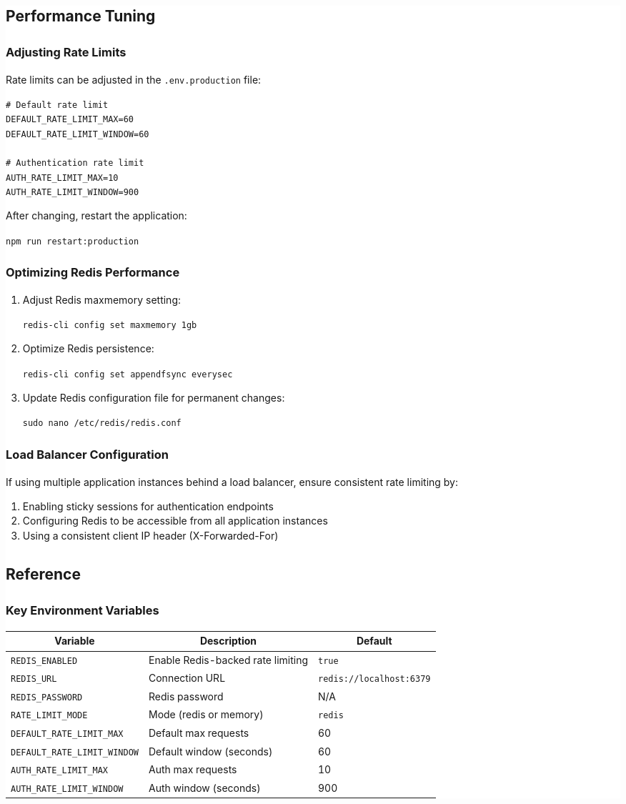 ## Performance Tuning

### Adjusting Rate Limits

Rate limits can be adjusted in the `.env.production` file:

```
# Default rate limit
DEFAULT_RATE_LIMIT_MAX=60
DEFAULT_RATE_LIMIT_WINDOW=60

# Authentication rate limit
AUTH_RATE_LIMIT_MAX=10
AUTH_RATE_LIMIT_WINDOW=900
```

After changing, restart the application:
```
npm run restart:production
```

### Optimizing Redis Performance

1. Adjust Redis maxmemory setting:
   ```
   redis-cli config set maxmemory 1gb
   ```

2. Optimize Redis persistence:
   ```
   redis-cli config set appendfsync everysec
   ```

3. Update Redis configuration file for permanent changes:
   ```
   sudo nano /etc/redis/redis.conf
   ```

### Load Balancer Configuration

If using multiple application instances behind a load balancer, ensure consistent rate limiting by:

1. Enabling sticky sessions for authentication endpoints
2. Configuring Redis to be accessible from all application instances
3. Using a consistent client IP header (X-Forwarded-For)

## Reference

### Key Environment Variables

| Variable | Description | Default |
|----------|-------------|---------|
| `REDIS_ENABLED` | Enable Redis-backed rate limiting | `true` |
| `REDIS_URL` | Connection URL | `redis://localhost:6379` |
| `REDIS_PASSWORD` | Redis password | N/A |
| `RATE_LIMIT_MODE` | Mode (redis or memory) | `redis` |
| `DEFAULT_RATE_LIMIT_MAX` | Default max requests | 60 |
| `DEFAULT_RATE_LIMIT_WINDOW` | Default window (seconds) | 60 |
| `AUTH_RATE_LIMIT_MAX` | Auth max requests | 10 |
| `AUTH_RATE_LIMIT_WINDOW` | Auth window (seconds) | 900 |
